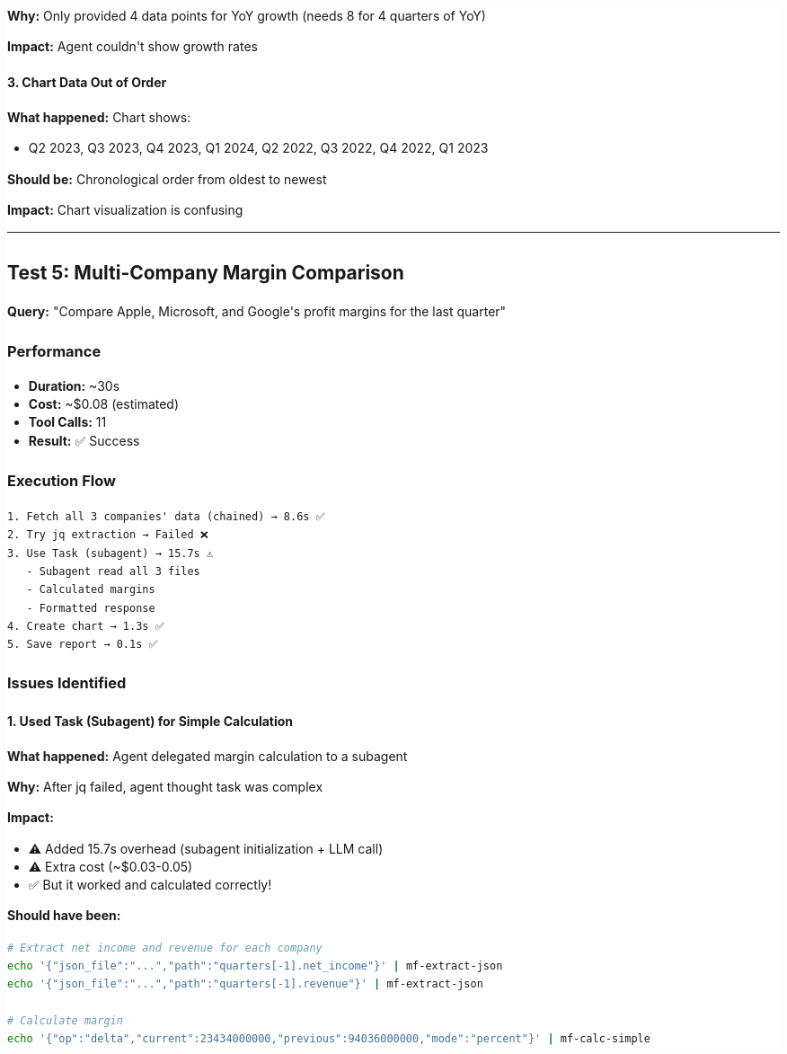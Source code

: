 **Why:** Only provided 4 data points for YoY growth (needs 8 for 4 quarters of YoY)

**Impact:** Agent couldn't show growth rates

#### 3. Chart Data Out of Order
**What happened:** Chart shows:
- Q2 2023, Q3 2023, Q4 2023, Q1 2024, Q2 2022, Q3 2022, Q4 2022, Q1 2023

**Should be:** Chronological order from oldest to newest

**Impact:** Chart visualization is confusing

---

## Test 5: Multi-Company Margin Comparison
**Query:** "Compare Apple, Microsoft, and Google's profit margins for the last quarter"

### Performance
- **Duration:** ~30s
- **Cost:** ~$0.08 (estimated)
- **Tool Calls:** 11
- **Result:** ✅ Success

### Execution Flow
```
1. Fetch all 3 companies' data (chained) → 8.6s ✅
2. Try jq extraction → Failed ❌
3. Use Task (subagent) → 15.7s ⚠️
   - Subagent read all 3 files
   - Calculated margins
   - Formatted response
4. Create chart → 1.3s ✅
5. Save report → 0.1s ✅
```

### Issues Identified

#### 1. Used Task (Subagent) for Simple Calculation
**What happened:** Agent delegated margin calculation to a subagent

**Why:** After jq failed, agent thought task was complex

**Impact:** 
- ⚠️ Added 15.7s overhead (subagent initialization + LLM call)
- ⚠️ Extra cost (~$0.03-0.05)
- ✅ But it worked and calculated correctly!

**Should have been:**
```bash
# Extract net income and revenue for each company
echo '{"json_file":"...","path":"quarters[-1].net_income"}' | mf-extract-json
echo '{"json_file":"...","path":"quarters[-1].revenue"}' | mf-extract-json

# Calculate margin
echo '{"op":"delta","current":23434000000,"previous":94036000000,"mode":"percent"}' | mf-calc-simple
```
